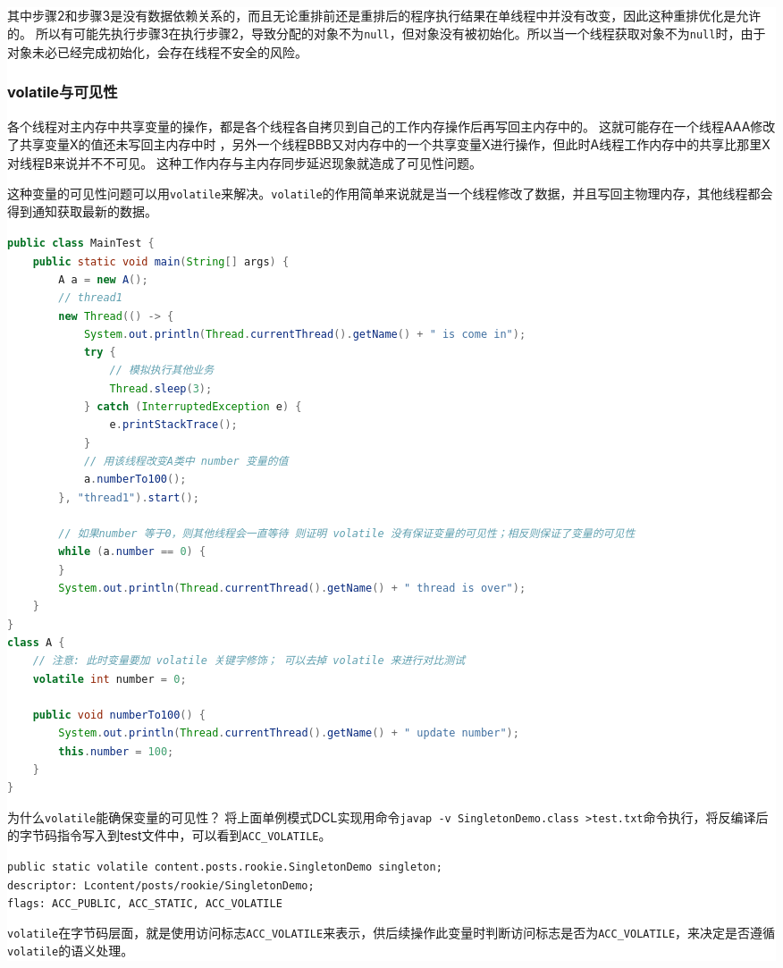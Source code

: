 其中步骤2和步骤3是没有数据依赖关系的，而且无论重排前还是重排后的程序执行结果在单线程中并没有改变，因此这种重排优化是允许的。
所以有可能先执行步骤3在执行步骤2，导致分配的对象不为`null`，但对象没有被初始化。所以当一个线程获取对象不为`null`时，由于对象未必已经完成初始化，会存在线程不安全的风险。

### volatile与可见性
各个线程对主内存中共享变量的操作，都是各个线程各自拷贝到自己的工作内存操作后再写回主内存中的。
这就可能存在一个线程AAA修改了共享变量X的值还未写回主内存中时 ，另外一个线程BBB又对内存中的一个共享变量X进行操作，但此时A线程工作内存中的共享比那里X对线程B来说并不不可见。
这种工作内存与主内存同步延迟现象就造成了可见性问题。

这种变量的可见性问题可以用`volatile`来解决。`volatile`的作用简单来说就是当一个线程修改了数据，并且写回主物理内存，其他线程都会得到通知获取最新的数据。
```java
public class MainTest {
    public static void main(String[] args) {
        A a = new A();
        // thread1
        new Thread(() -> {
            System.out.println(Thread.currentThread().getName() + " is come in");
            try {
                // 模拟执行其他业务
                Thread.sleep(3);
            } catch (InterruptedException e) {
                e.printStackTrace();
            }
            // 用该线程改变A类中 number 变量的值
            a.numberTo100();
        }, "thread1").start();
        
        // 如果number 等于0，则其他线程会一直等待 则证明 volatile 没有保证变量的可见性；相反则保证了变量的可见性
        while (a.number == 0) {
        }
        System.out.println(Thread.currentThread().getName() + " thread is over");
    }
}
class A {
    // 注意: 此时变量要加 volatile 关键字修饰； 可以去掉 volatile 来进行对比测试
    volatile int number = 0;

    public void numberTo100() {
        System.out.println(Thread.currentThread().getName() + " update number");
        this.number = 100;
    }
}
```

为什么`volatile`能确保变量的可见性？
将上面单例模式DCL实现用命令`javap -v SingletonDemo.class >test.txt`命令执行，将反编译后的字节码指令写入到test文件中，可以看到`ACC_VOLATILE`。
```text
public static volatile content.posts.rookie.SingletonDemo singleton;
descriptor: Lcontent/posts/rookie/SingletonDemo;
flags: ACC_PUBLIC, ACC_STATIC, ACC_VOLATILE
```
`volatile`在字节码层面，就是使用访问标志`ACC_VOLATILE`来表示，供后续操作此变量时判断访问标志是否为`ACC_VOLATILE`，来决定是否遵循`volatile`的语义处理。
